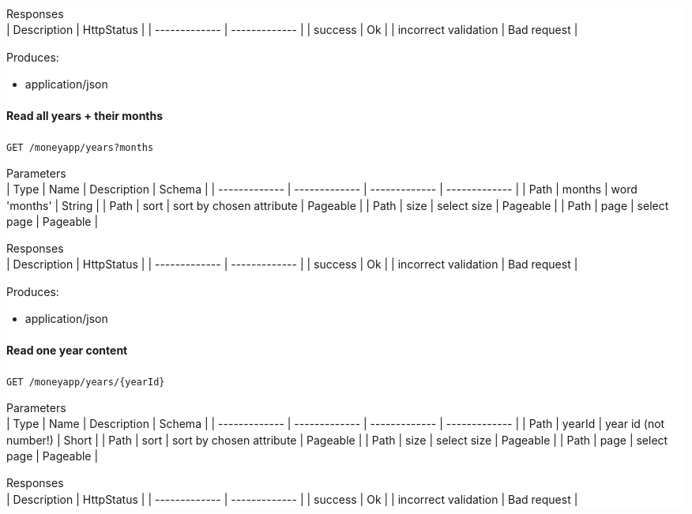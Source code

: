 Responses <br />
| Description  | HttpStatus |
| ------------- | ------------- |
| success  | Ok |
| incorrect validation | Bad request  |

Produces: <br />
* application/json
#### Read all years + their months <br />
```
GET /moneyapp/years?months
```
Parameters <br />
| Type  | Name | Description  | Schema |
| ------------- | ------------- | ------------- | ------------- |
| Path | months | word 'months' | String |
| Path  | sort  | sort by chosen attribute  | Pageable  |
| Path  | size  | select size  | Pageable  |
| Path  | page  | select page  | Pageable  |

Responses <br />
| Description  | HttpStatus |
| ------------- | ------------- |
| success  | Ok |
| incorrect validation | Bad request  |

Produces: <br />
* application/json
#### Read one year content
```
GET /moneyapp/years/{yearId}
```
Parameters <br />
| Type  | Name | Description  | Schema |
| ------------- | ------------- | ------------- | ------------- |
| Path | yearId | year id (not number!) | Short |
| Path  | sort  | sort by chosen attribute  | Pageable  |
| Path  | size  | select size  | Pageable  |
| Path  | page  | select page  | Pageable  |

Responses <br />
| Description  | HttpStatus |
| ------------- | ------------- |
| success  | Ok |
| incorrect validation | Bad request |
